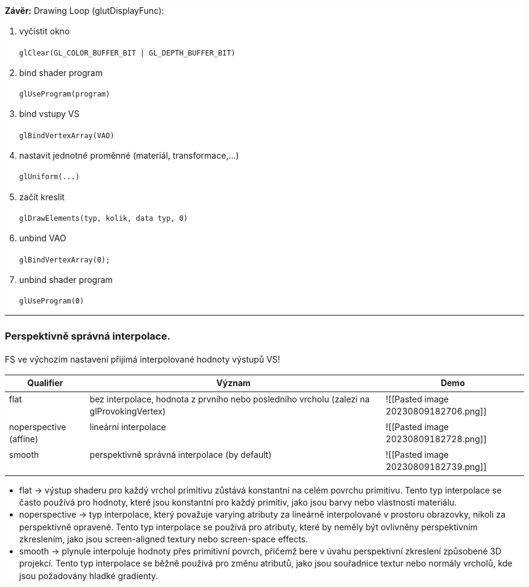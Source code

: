 **Závěr:** Drawing Loop (glutDisplayFunc):
1. vyčistit okno
	```
	glClear(GL_COLOR_BUFFER_BIT | GL_DEPTH_BUFFER_BIT)
	```
2. bind shader program
	```
	glUseProgram(program)
	```
3. bind vstupy VS
	```
	glBindVertexArray(VAO)
	```
4. nastavit jednotné proměnné (materiál, transformace,…)
	```
	glUniform(...)
	```
5. začít kreslit
	```
	glDrawElements(typ, kolik, data typ, 0) 
	```
6. unbind VAO
	```
	glBindVertexArray(0); 
	```
7. unbind shader program
	```
	glUseProgram(0)
	```

---
### Perspektivně správná interpolace.
FS ve výchozím nastavení přijímá interpolované hodnoty výstupů VS!

Qualifier | Význam | Demo
----- | ----- | -----
<span class="term">flat</span> | bez interpolace, hodnota z prvního nebo posledního vrcholu (zalezi na glProvokingVertex) | ![[Pasted image 20230809182706.png]]
<span class="term">noperspective (affine)</span> | lineární interpolace | ![[Pasted image 20230809182728.png]]
<span class="term">smooth</span> | perspektivně správná interpolace (by default) | ![[Pasted image 20230809182739.png]]

- <span class="term">flat</span> → výstup shaderu pro každý vrchol primitivu zůstává konstantní na celém povrchu primitivu. Tento typ interpolace se často používá pro hodnoty, které jsou konstantní pro každý primitiv, jako jsou barvy nebo vlastnosti materiálu.
- <span class="term">noperspective</span> → typ interpolace, který považuje varying atributy za lineárně interpolované v prostoru obrazovky, nikoli za perspektivně opravené. Tento typ interpolace se používá pro atributy, které by neměly být ovlivněny perspektivním zkreslením, jako jsou screen-aligned textury nebo screen-space effects.
- <span class="term">smooth</span> → plynule interpoluje hodnoty přes primitivní povrch, přičemž bere v úvahu perspektivní zkreslení způsobené 3D projekcí. Tento typ interpolace se běžně používá pro změnu atributů, jako jsou souřadnice textur nebo normály vrcholů, kde jsou požadovány hladké gradienty.
